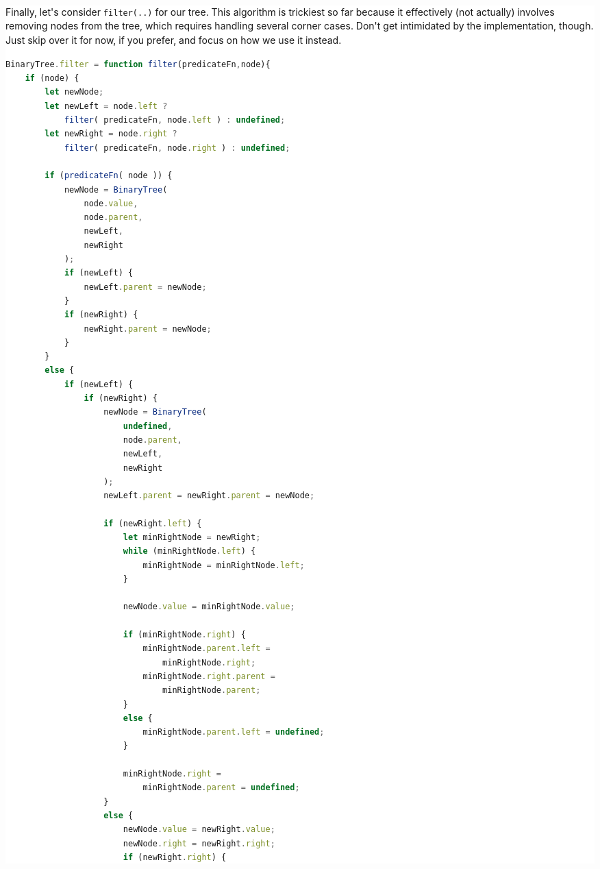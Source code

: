 Finally, let's consider `filter(..)` for our tree. This algorithm is trickiest so far because it effectively (not actually) involves removing nodes from the tree, which requires handling several corner cases. Don't get intimidated by the implementation, though. Just skip over it for now, if you prefer, and focus on how we use it instead.

```js
BinaryTree.filter = function filter(predicateFn,node){
    if (node) {
        let newNode;
        let newLeft = node.left ?
            filter( predicateFn, node.left ) : undefined;
        let newRight = node.right ?
            filter( predicateFn, node.right ) : undefined;

        if (predicateFn( node )) {
            newNode = BinaryTree(
                node.value,
                node.parent,
                newLeft,
                newRight
            );
            if (newLeft) {
                newLeft.parent = newNode;
            }
            if (newRight) {
                newRight.parent = newNode;
            }
        }
        else {
            if (newLeft) {
                if (newRight) {
                    newNode = BinaryTree(
                        undefined,
                        node.parent,
                        newLeft,
                        newRight
                    );
                    newLeft.parent = newRight.parent = newNode;

                    if (newRight.left) {
                        let minRightNode = newRight;
                        while (minRightNode.left) {
                            minRightNode = minRightNode.left;
                        }

                        newNode.value = minRightNode.value;

                        if (minRightNode.right) {
                            minRightNode.parent.left =
                                minRightNode.right;
                            minRightNode.right.parent =
                                minRightNode.parent;
                        }
                        else {
                            minRightNode.parent.left = undefined;
                        }

                        minRightNode.right =
                            minRightNode.parent = undefined;
                    }
                    else {
                        newNode.value = newRight.value;
                        newNode.right = newRight.right;
                        if (newRight.right) {
```